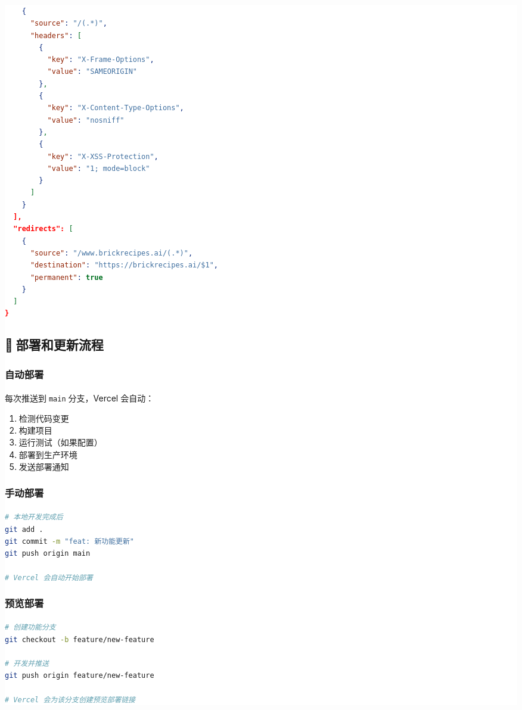 ```json
    {
      "source": "/(.*)",
      "headers": [
        {
          "key": "X-Frame-Options",
          "value": "SAMEORIGIN"
        },
        {
          "key": "X-Content-Type-Options", 
          "value": "nosniff"
        },
        {
          "key": "X-XSS-Protection",
          "value": "1; mode=block"
        }
      ]
    }
  ],
  "redirects": [
    {
      "source": "/www.brickrecipes.ai/(.*)",
      "destination": "https://brickrecipes.ai/$1", 
      "permanent": true
    }
  ]
}
```

## 🔄 部署和更新流程

### 自动部署
每次推送到 `main` 分支，Vercel 会自动：
1. 检测代码变更
2. 构建项目
3. 运行测试（如果配置）
4. 部署到生产环境
5. 发送部署通知

### 手动部署
```bash
# 本地开发完成后
git add .
git commit -m "feat: 新功能更新"
git push origin main

# Vercel 会自动开始部署
```

### 预览部署
```bash
# 创建功能分支
git checkout -b feature/new-feature

# 开发并推送
git push origin feature/new-feature

# Vercel 会为该分支创建预览部署链接
```
